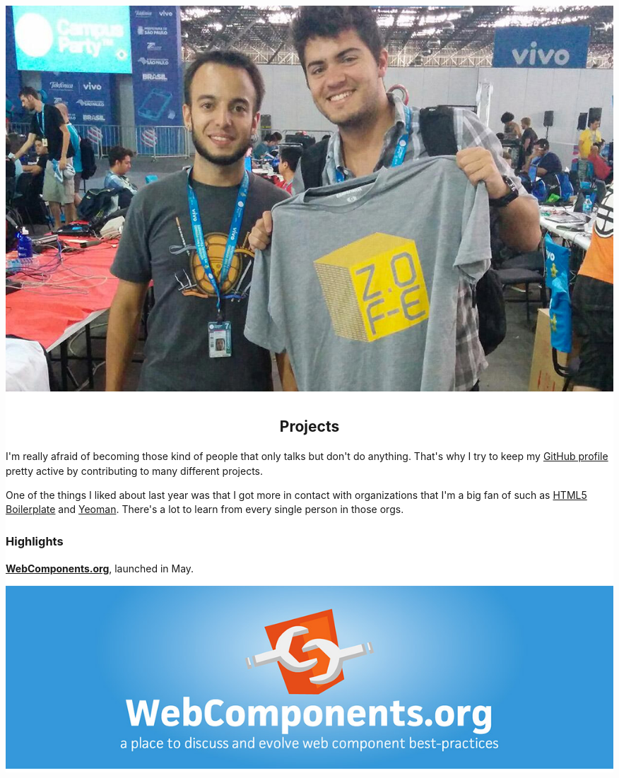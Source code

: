 ![ZOFE Shirt](/img/posts/stats-2014-zofe-shirt.jpg)

<h2 style="text-align: center;" id="2014-projects">Projects</h2>

I'm really afraid of becoming those kind of people that only talks but don't do anything. That's why I try to keep my [GitHub profile](https://github.com/zenorocha) pretty active by contributing to many different projects.

One of the things I liked about last year was that I got more in contact with organizations that I'm a big fan of such as [HTML5 Boilerplate](https://github.com/h5bp) and [Yeoman](https://github.com/yeoman). There's a lot to learn from every single person in those orgs.

### Highlights

**[WebComponents.org](http://webcomponents.org)**, launched in May.

<a href="http://webcomponents.org">
  <img src="/img/posts/stats-2014-wcorg.jpg" alt="Logo: webcomponents.org">
</a>
